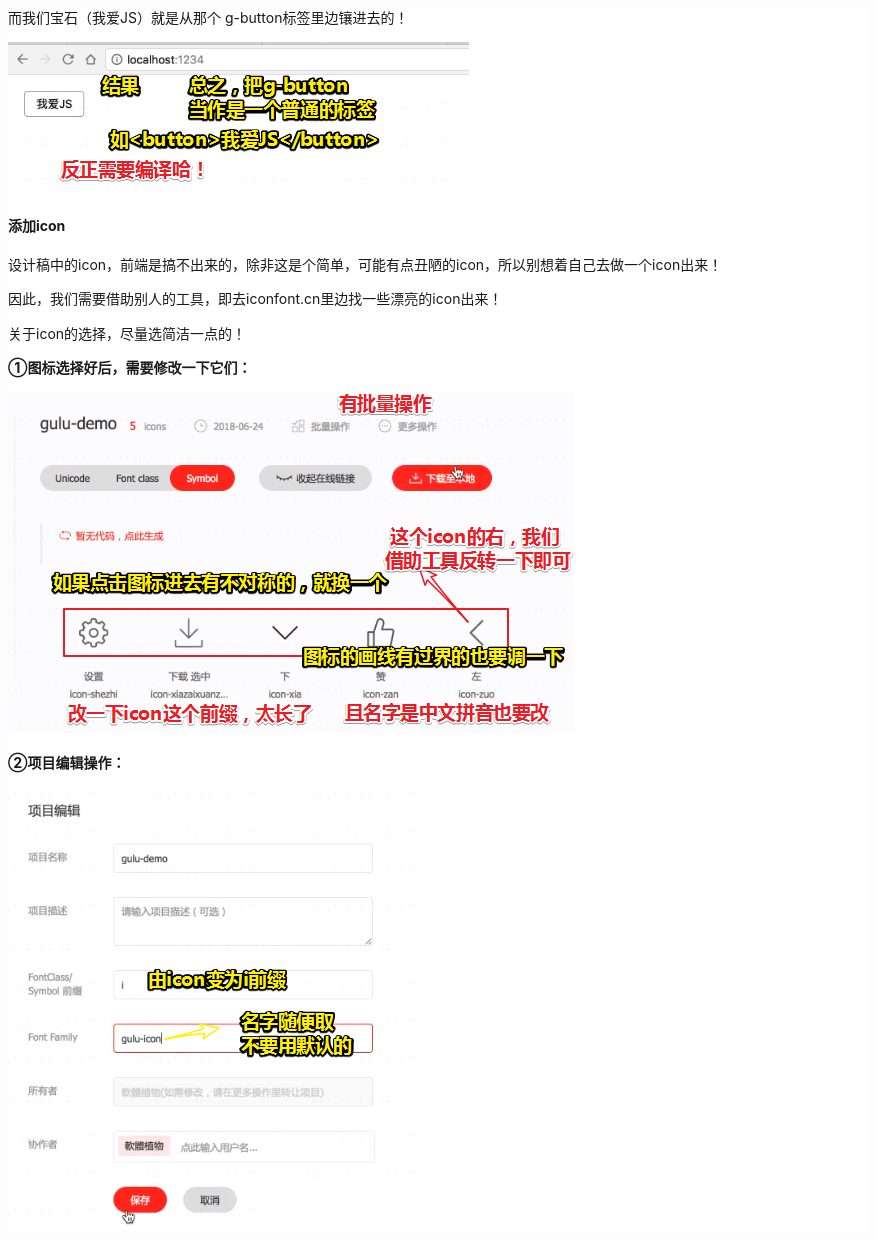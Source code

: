 而我们宝石（我爱JS）就是从那个 g-button标签里边镶进去的！

![1557222076388](img/04/02/1557222076388.png)

#### 添加icon

设计稿中的icon，前端是搞不出来的，除非这是个简单，可能有点丑陋的icon，所以别想着自己去做一个icon出来！

因此，我们需要借助别人的工具，即去iconfont.cn里边找一些漂亮的icon出来！

关于icon的选择，尽量选简洁一点的！

**①图标选择好后，需要修改一下它们：**

![1557222614246](img/04/02/1557222614246.png)

**②项目编辑操作：**

![1557222703989](img/04/02/1557222703989.png)